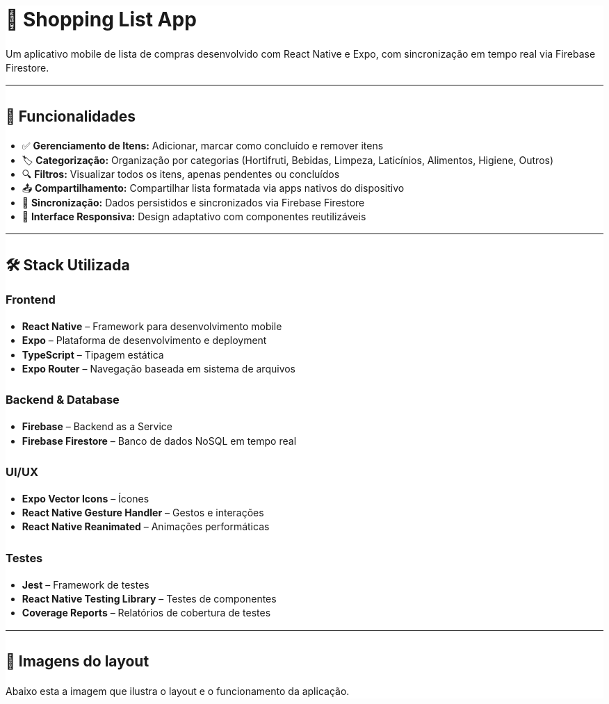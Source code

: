 # 📱 Shopping List App

Um aplicativo mobile de lista de compras desenvolvido com React Native e Expo, com sincronização em tempo real via Firebase Firestore.

---

## 🚀 Funcionalidades

- ✅ **Gerenciamento de Itens:** Adicionar, marcar como concluído e remover itens  
- 🏷️ **Categorização:** Organização por categorias (Hortifruti, Bebidas, Limpeza, Laticínios, Alimentos, Higiene, Outros)  
- 🔍 **Filtros:** Visualizar todos os itens, apenas pendentes ou concluídos  
- 📤 **Compartilhamento:** Compartilhar lista formatada via apps nativos do dispositivo  
- 🔄 **Sincronização:** Dados persistidos e sincronizados via Firebase Firestore  
- 📱 **Interface Responsiva:** Design adaptativo com componentes reutilizáveis  

---

## 🛠️ Stack Utilizada

### Frontend

- **React Native** – Framework para desenvolvimento mobile  
- **Expo** – Plataforma de desenvolvimento e deployment  
- **TypeScript** – Tipagem estática  
- **Expo Router** – Navegação baseada em sistema de arquivos  

### Backend & Database

- **Firebase** – Backend as a Service  
- **Firebase Firestore** – Banco de dados NoSQL em tempo real  

### UI/UX

- **Expo Vector Icons** – Ícones  
- **React Native Gesture Handler** – Gestos e interações  
- **React Native Reanimated** – Animações performáticas  

### Testes

- **Jest** – Framework de testes  
- **React Native Testing Library** – Testes de componentes  
- **Coverage Reports** – Relatórios de cobertura de testes  

---

## 🎨 Imagens do layout

Abaixo esta a imagem que ilustra o layout e o funcionamento da aplicação.
